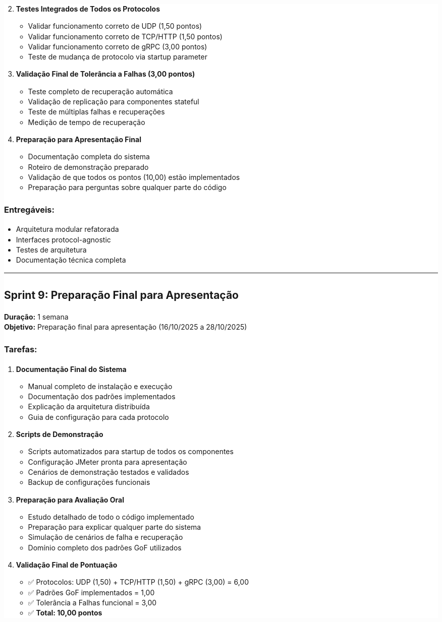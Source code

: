 2. **Testes Integrados de Todos os Protocolos**
   - Validar funcionamento correto de UDP (1,50 pontos)
   - Validar funcionamento correto de TCP/HTTP (1,50 pontos)
   - Validar funcionamento correto de gRPC (3,00 pontos)
   - Teste de mudança de protocolo via startup parameter

3. **Validação Final de Tolerância a Falhas (3,00 pontos)**
   - Teste completo de recuperação automática
   - Validação de replicação para componentes stateful
   - Teste de múltiplas falhas e recuperações
   - Medição de tempo de recuperação

4. **Preparação para Apresentação Final**
   - Documentação completa do sistema
   - Roteiro de demonstração preparado
   - Validação de que todos os pontos (10,00) estão implementados
   - Preparação para perguntas sobre qualquer parte do código

### Entregáveis:
- Arquitetura modular refatorada
- Interfaces protocol-agnostic
- Testes de arquitetura
- Documentação técnica completa

---

## Sprint 9: Preparação Final para Apresentação
**Duração:** 1 semana  
**Objetivo:** Preparação final para apresentação (16/10/2025 a 28/10/2025)

### Tarefas:
1. **Documentação Final do Sistema**
   - Manual completo de instalação e execução
   - Documentação dos padrões implementados
   - Explicação da arquitetura distribuída
   - Guia de configuração para cada protocolo

2. **Scripts de Demonstração**
   - Scripts automatizados para startup de todos os componentes
   - Configuração JMeter pronta para apresentação
   - Cenários de demonstração testados e validados
   - Backup de configurações funcionais

3. **Preparação para Avaliação Oral**
   - Estudo detalhado de todo o código implementado
   - Preparação para explicar qualquer parte do sistema
   - Simulação de cenários de falha e recuperação
   - Domínio completo dos padrões GoF utilizados

4. **Validação Final de Pontuação**
   - ✅ Protocolos: UDP (1,50) + TCP/HTTP (1,50) + gRPC (3,00) = 6,00
   - ✅ Padrões GoF implementados = 1,00  
   - ✅ Tolerância a Falhas funcional = 3,00
   - ✅ **Total: 10,00 pontos**
